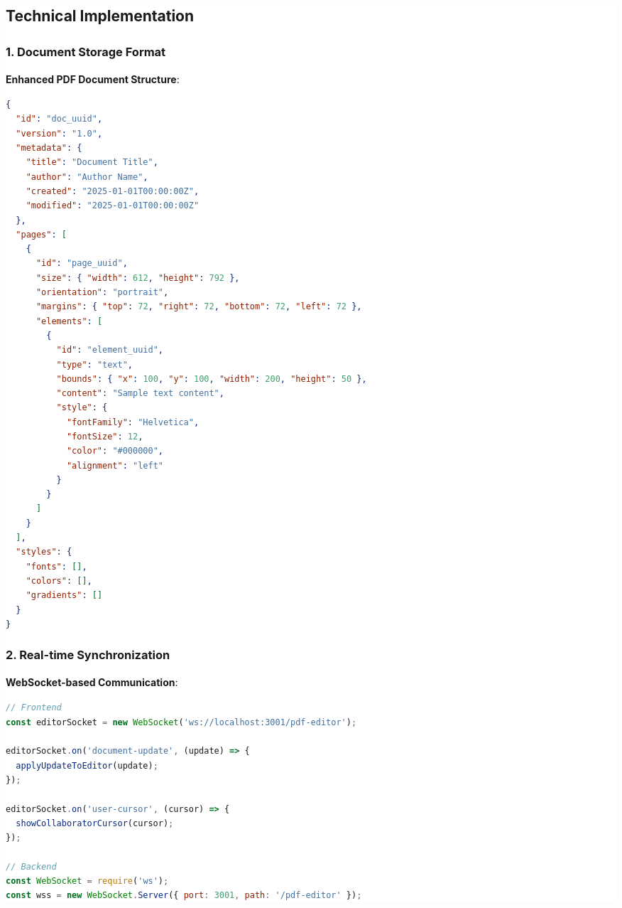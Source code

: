 ## Technical Implementation

### 1. Document Storage Format

**Enhanced PDF Document Structure**:
```json
{
  "id": "doc_uuid",
  "version": "1.0",
  "metadata": {
    "title": "Document Title",
    "author": "Author Name",
    "created": "2025-01-01T00:00:00Z",
    "modified": "2025-01-01T00:00:00Z"
  },
  "pages": [
    {
      "id": "page_uuid",
      "size": { "width": 612, "height": 792 },
      "orientation": "portrait",
      "margins": { "top": 72, "right": 72, "bottom": 72, "left": 72 },
      "elements": [
        {
          "id": "element_uuid",
          "type": "text",
          "bounds": { "x": 100, "y": 100, "width": 200, "height": 50 },
          "content": "Sample text content",
          "style": {
            "fontFamily": "Helvetica",
            "fontSize": 12,
            "color": "#000000",
            "alignment": "left"
          }
        }
      ]
    }
  ],
  "styles": {
    "fonts": [],
    "colors": [],
    "gradients": []
  }
}
```

### 2. Real-time Synchronization

**WebSocket-based Communication**:
```javascript
// Frontend
const editorSocket = new WebSocket('ws://localhost:3001/pdf-editor');

editorSocket.on('document-update', (update) => {
  applyUpdateToEditor(update);
});

editorSocket.on('user-cursor', (cursor) => {
  showCollaboratorCursor(cursor);
});

// Backend
const WebSocket = require('ws');
const wss = new WebSocket.Server({ port: 3001, path: '/pdf-editor' });
```
